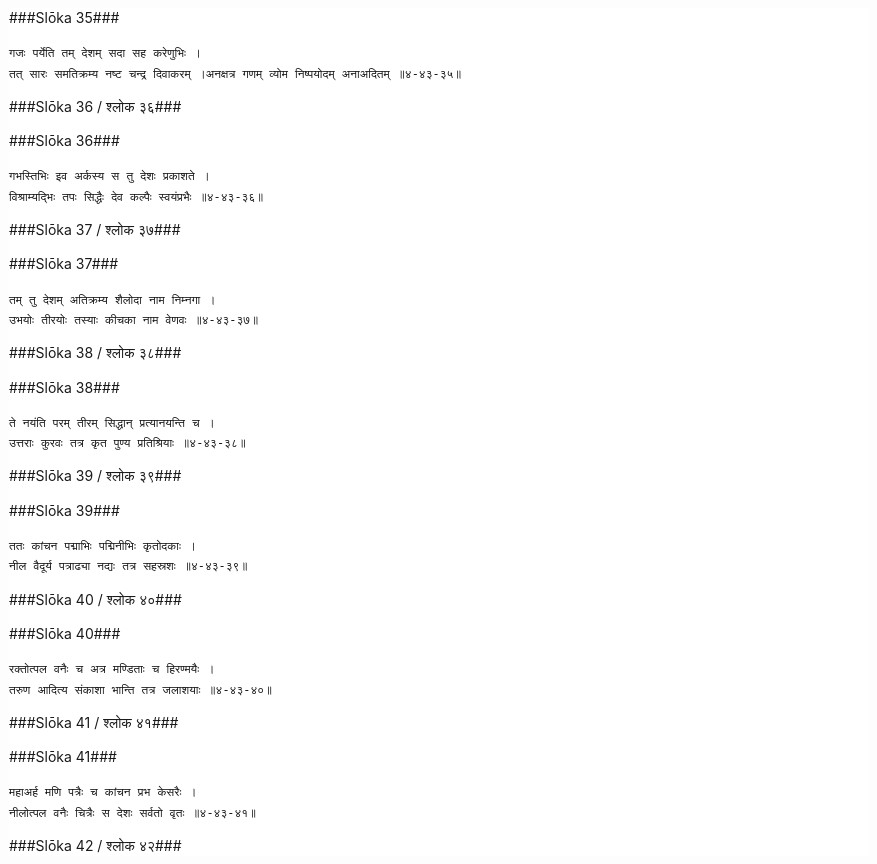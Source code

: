
###Slōka 35###


    गजः पर्येति तम् देशम् सदा सह करेणुभिः ।
    तत् सारः समतिक्रम्य नष्ट चन्द्र दिवाकरम् ।अनक्षत्र गणम् व्योम निष्पयोदम् अनाअदितम् ॥४-४३-३५॥


###Slōka 36 / श्लोक ३६###


###Slōka 36###


    गभस्तिभिः इव अर्कस्य स तु देशः प्रकाशते ।
    विश्राम्यद्भिः तपः सिद्धैः देव कल्पैः स्वयंप्रभैः ॥४-४३-३६॥


###Slōka 37 / श्लोक ३७###


###Slōka 37###


    तम् तु देशम् अतिक्रम्य शैलोदा नाम निम्नगा ।
    उभयोः तीरयोः तस्याः कीचका नाम वेणवः ॥४-४३-३७॥


###Slōka 38 / श्लोक ३८###


###Slōka 38###


    ते नयंति परम् तीरम् सिद्धान् प्रत्यानयन्ति च ।
    उत्तराः कुरवः तत्र कृत पुण्य प्रतिश्रियाः ॥४-४३-३८॥


###Slōka 39 / श्लोक ३९###


###Slōka 39###


    ततः कांचन पद्माभिः पद्मिनीभिः कृतोदकाः ।
    नील वैदूर्य पत्राढ्या नद्यः तत्र सहस्रशः ॥४-४३-३९॥


###Slōka 40 / श्लोक ४०###


###Slōka 40###


    रक्तोत्पल वनैः च अत्र मण्डिताः च हिरण्मयैः ।
    तरुण आदित्य संकाशा भान्ति तत्र जलाशयाः ॥४-४३-४०॥


###Slōka 41 / श्लोक ४१###


###Slōka 41###


    महाअर्ह मणि पत्रैः च कांचन प्रभ केसरैः ।
    नीलोत्पल वनैः चित्रैः स देशः सर्वतो वृतः ॥४-४३-४१॥


###Slōka 42 / श्लोक ४२###
